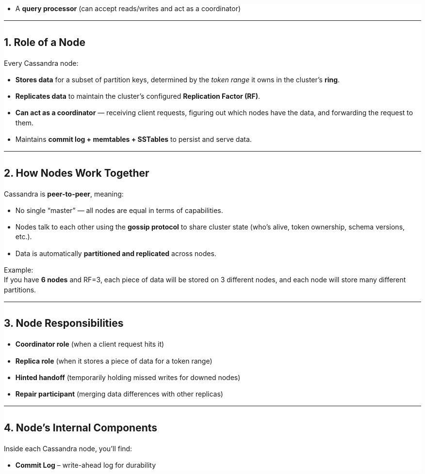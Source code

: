 - A **query processor** (can accept reads/writes and act as a coordinator)
    

---

## **1. Role of a Node**

Every Cassandra node:

- **Stores data** for a subset of partition keys, determined by the _token range_ it owns in the cluster’s **ring**.
    
- **Replicates data** to maintain the cluster’s configured **Replication Factor (RF)**.
    
- **Can act as a coordinator** — receiving client requests, figuring out which nodes have the data, and forwarding the request to them.
    
- Maintains **commit log + memtables + SSTables** to persist and serve data.
    

---

## **2. How Nodes Work Together**

Cassandra is **peer-to-peer**, meaning:

- No single “master” — all nodes are equal in terms of capabilities.
    
- Nodes talk to each other using the **gossip protocol** to share cluster state (who’s alive, token ownership, schema versions, etc.).
    
- Data is automatically **partitioned and replicated** across nodes.
    

Example:  
If you have **6 nodes** and RF=3, each piece of data will be stored on 3 different nodes, and each node will store many different partitions.

---

## **3. Node Responsibilities**

- **Coordinator role** (when a client request hits it)
    
- **Replica role** (when it stores a piece of data for a token range)
    
- **Hinted handoff** (temporarily holding missed writes for downed nodes)
    
- **Repair participant** (merging data differences with other replicas)
    

---

## **4. Node’s Internal Components**

Inside each Cassandra node, you’ll find:

- **Commit Log** – write-ahead log for durability
    